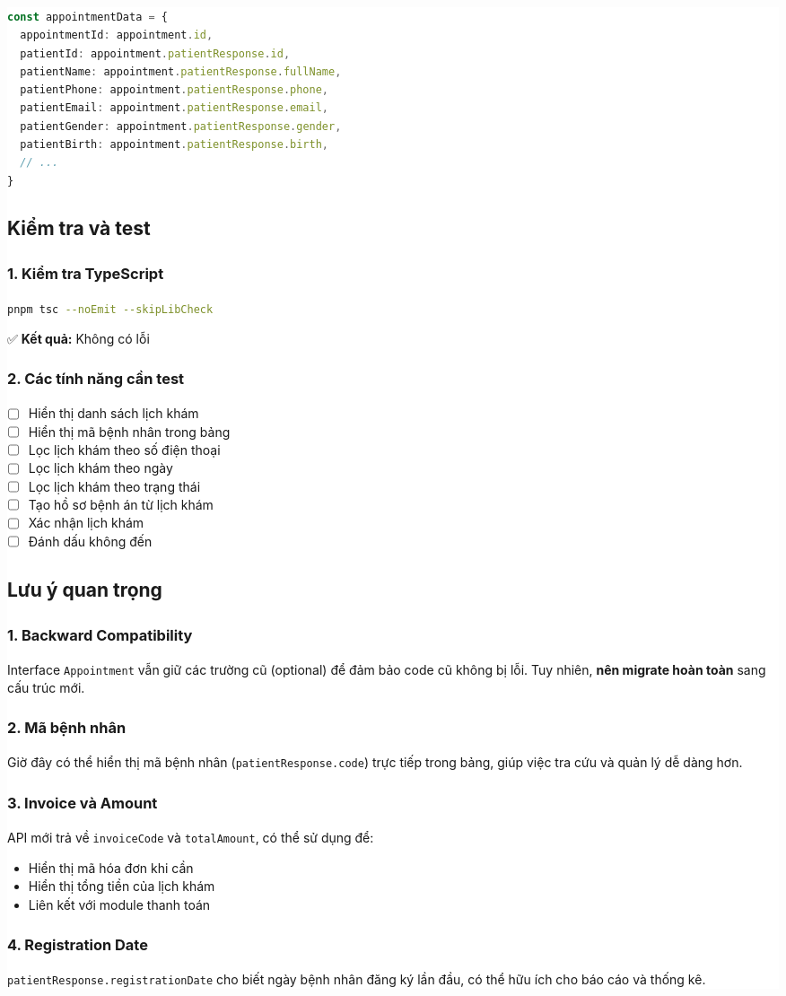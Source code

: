 ```typescript
const appointmentData = {
  appointmentId: appointment.id,
  patientId: appointment.patientResponse.id,
  patientName: appointment.patientResponse.fullName,
  patientPhone: appointment.patientResponse.phone,
  patientEmail: appointment.patientResponse.email,
  patientGender: appointment.patientResponse.gender,
  patientBirth: appointment.patientResponse.birth,
  // ...
}
```

## Kiểm tra và test

### 1. Kiểm tra TypeScript
```bash
pnpm tsc --noEmit --skipLibCheck
```
✅ **Kết quả:** Không có lỗi

### 2. Các tính năng cần test
- [ ] Hiển thị danh sách lịch khám
- [ ] Hiển thị mã bệnh nhân trong bảng
- [ ] Lọc lịch khám theo số điện thoại
- [ ] Lọc lịch khám theo ngày
- [ ] Lọc lịch khám theo trạng thái
- [ ] Tạo hồ sơ bệnh án từ lịch khám
- [ ] Xác nhận lịch khám
- [ ] Đánh dấu không đến

## Lưu ý quan trọng

### 1. Backward Compatibility
Interface `Appointment` vẫn giữ các trường cũ (optional) để đảm bảo code cũ không bị lỗi. Tuy nhiên, **nên migrate hoàn toàn** sang cấu trúc mới.

### 2. Mã bệnh nhân
Giờ đây có thể hiển thị mã bệnh nhân (`patientResponse.code`) trực tiếp trong bảng, giúp việc tra cứu và quản lý dễ dàng hơn.

### 3. Invoice và Amount
API mới trả về `invoiceCode` và `totalAmount`, có thể sử dụng để:
- Hiển thị mã hóa đơn khi cần
- Hiển thị tổng tiền của lịch khám
- Liên kết với module thanh toán

### 4. Registration Date
`patientResponse.registrationDate` cho biết ngày bệnh nhân đăng ký lần đầu, có thể hữu ích cho báo cáo và thống kê.
